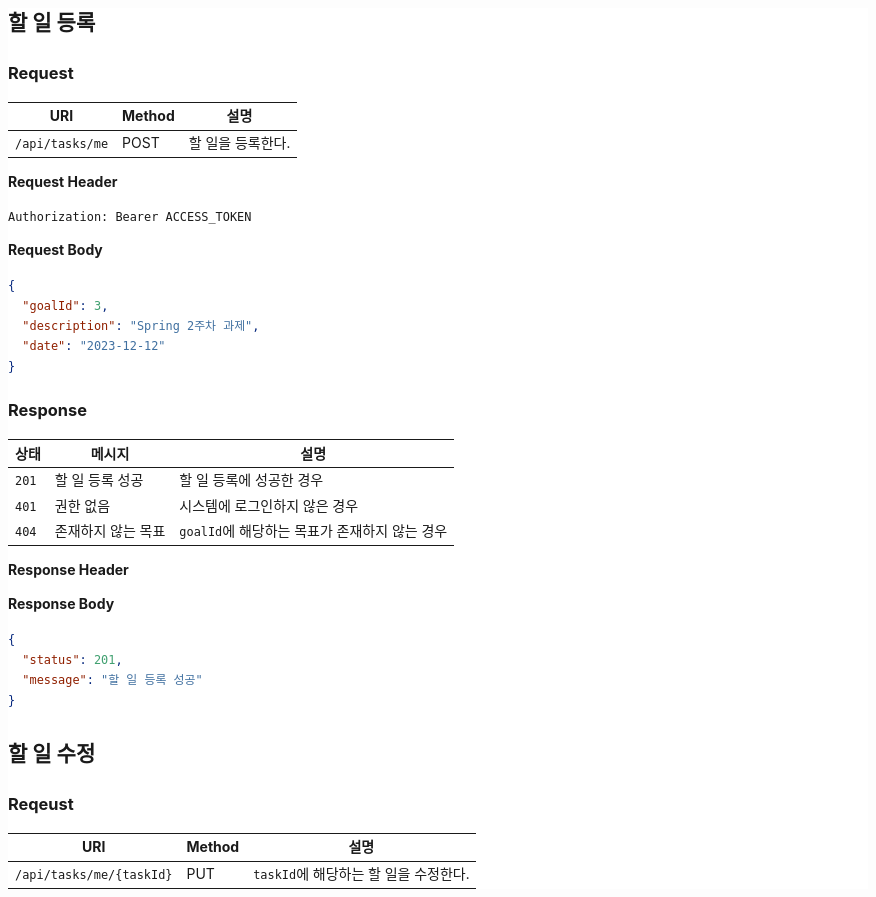 ## 할 일 등록

### Request

| URI | Method | 설명 |
|-----|--------|------|
|`/api/tasks/me`|POST|할 일을 등록한다.|

**Request Header**

```
Authorization: Bearer ACCESS_TOKEN
```

**Request Body**

```json
{
  "goalId": 3,
  "description": "Spring 2주차 과제",
  "date": "2023-12-12"
}
```

### Response

| 상태 | 메시지 | 설명 |
|-----|--------|------|
|`201`|할 일 등록 성공|할 일 등록에 성공한 경우|
|`401`|권한 없음|시스템에 로그인하지 않은 경우|
|`404`|존재하지 않는 목표|`goalId`에 해당하는 목표가 존재하지 않는 경우|

**Response Header**

```
```

**Response Body**

```json
{
  "status": 201,
  "message": "할 일 등록 성공"
}
```

## 할 일 수정

### Reqeust

| URI | Method | 설명 |
|-----|--------|------|
|`/api/tasks/me/{taskId}`|PUT|`taskId`에 해당하는 할 일을 수정한다.|
